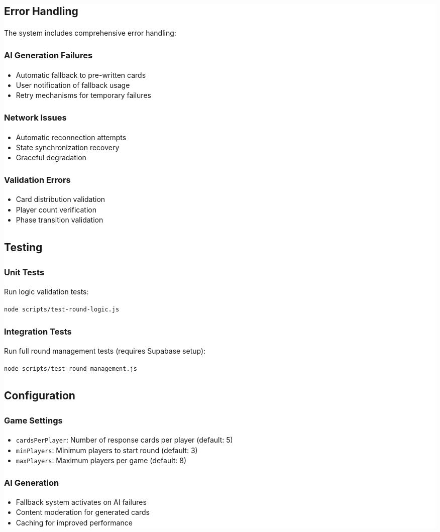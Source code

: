 ## Error Handling

The system includes comprehensive error handling:

### AI Generation Failures

- Automatic fallback to pre-written cards
- User notification of fallback usage
- Retry mechanisms for temporary failures

### Network Issues

- Automatic reconnection attempts
- State synchronization recovery
- Graceful degradation

### Validation Errors

- Card distribution validation
- Player count verification
- Phase transition validation

## Testing

### Unit Tests

Run logic validation tests:

```bash
node scripts/test-round-logic.js
```

### Integration Tests

Run full round management tests (requires Supabase setup):

```bash
node scripts/test-round-management.js
```

## Configuration

### Game Settings

- `cardsPerPlayer`: Number of response cards per player (default: 5)
- `minPlayers`: Minimum players to start round (default: 3)
- `maxPlayers`: Maximum players per game (default: 8)

### AI Generation

- Fallback system activates on AI failures
- Content moderation for generated cards
- Caching for improved performance
